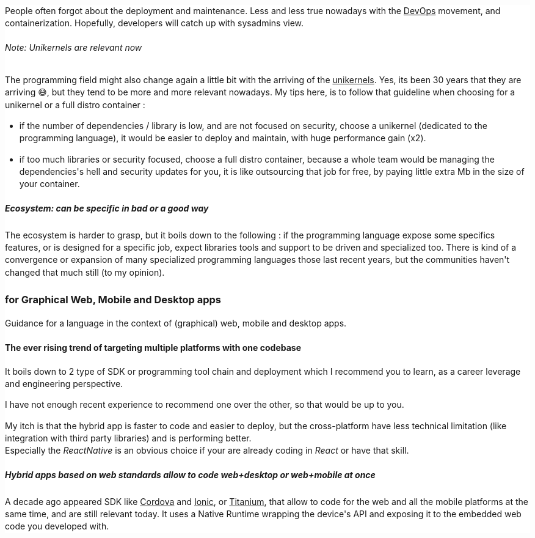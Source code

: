 People often forgot about the deployment and maintenance. Less and less true nowadays with the
[DevOps](https://en.wikipedia.org/wiki/DevOps) movement, and containerization. Hopefully,
developers will catch up with sysadmins view.

###### Note: Unikernels are relevant now

The programming field might also change again a little bit with the arriving of the
[unikernels](https://fr.wikipedia.org/wiki/Unikernel).
Yes, its been 30 years that they are arriving 😅, but they tend to be more and more
relevant nowadays.
My tips here, is to follow that guideline when choosing for a unikernel or a full distro
container :

- if the number of dependencies / library is low, and are not focused on security,
  choose a unikernel (dedicated to the programming language), it would be easier to deploy
  and maintain, with huge performance gain (x2).

- if too much libraries or security focused, choose a full distro container, because a
  whole team would be managing the dependencies's hell and security updates for you, it is like
  outsourcing that job for free, by paying little extra Mb in the size of your container.

##### Ecosystem: can be specific in bad or a good way

The ecosystem is harder to grasp, but it boils down to the following : if the programming
language expose some specifics features, or is designed for a specific job, expect libraries
tools and support to be driven and specialized too.
There is kind of a convergence or expansion of many specialized programming languages those
last recent years, but the communities haven't changed that much still (to my opinion).


### for Graphical Web, Mobile and Desktop apps

Guidance for a language in the context of (graphical) web, mobile and desktop apps.

#### The ever rising trend of targeting multiple platforms with one codebase

It boils down to 2 type of SDK or programming tool chain and deployment which I recommend
you to learn, as a career leverage and engineering perspective.

I have not enough recent experience to recommend one over the other, so that would be up to you.

My itch is that the hybrid app is faster to code and easier to deploy, but the cross-platform have
less technical limitation (like integration with third party libraries) and is performing better.  
Especially the *ReactNative* is an obvious choice if your are already coding in *React* or have
that skill.

##### Hybrid apps based on web standards allow to code web+desktop or web+mobile at once

A decade ago appeared SDK like
[Cordova](https://cordova.apache.org/) and [Ionic](https://ionicframework.com/), or
[Titanium](https://www.appcelerator.com/mobile-app-development-products/), that allow to code for
the web and all the mobile platforms at the same time, and are still relevant today. It uses a
Native Runtime wrapping the device's API and exposing it to the embedded web code you developed
with.
